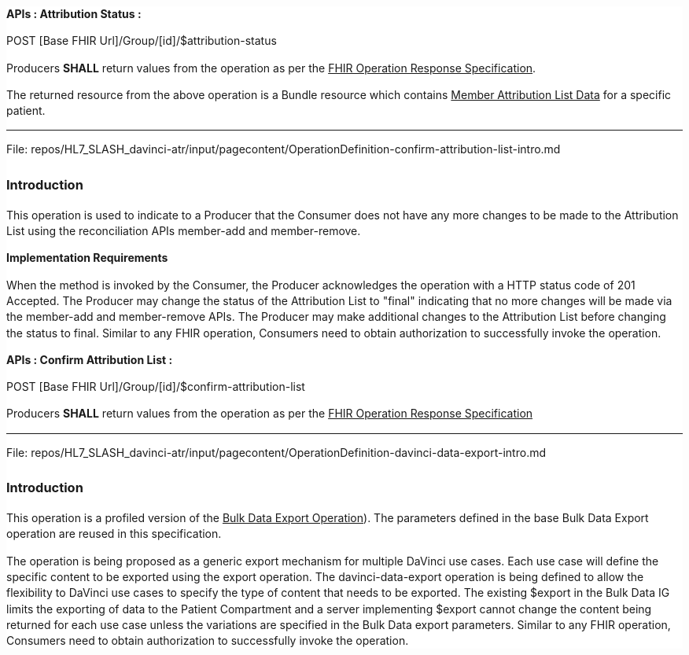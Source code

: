 **APIs : Attribution Status :**

POST [Base FHIR Url]/Group/[id]/$attribution-status

Producers **SHALL** return values from the operation as per the [FHIR Operation Response Specification](https://hl7.org/fhir/operations.html#response).

The returned resource from the above operation is a Bundle resource which contains [Member Attribution List Data](usecases.html#member-attribution-list-workflows-and-definitions) for a specific patient.



---

File: repos/HL7_SLASH_davinci-atr/input/pagecontent/OperationDefinition-confirm-attribution-list-intro.md




### Introduction

This operation is used to indicate to a Producer that the Consumer does not have any more changes to be made to the Attribution List using the reconciliation APIs member-add and member-remove.

**Implementation Requirements**

When the method is invoked by the Consumer, the Producer acknowledges the operation with a HTTP status code of 201 Accepted.
The Producer may change the status of the Attribution List to "final" indicating that no more changes will be made via the member-add and member-remove APIs. The Producer may make additional changes to the Attribution List before changing the status to final.
Similar to any FHIR operation, Consumers need to obtain authorization to successfully invoke the operation. 

**APIs : Confirm Attribution List :**

POST [Base FHIR Url]/Group/[id]/$confirm-attribution-list

Producers **SHALL** return values from the operation as per the [FHIR Operation Response Specification](https://hl7.org/fhir/operations.html#response)


---

File: repos/HL7_SLASH_davinci-atr/input/pagecontent/OperationDefinition-davinci-data-export-intro.md

### Introduction


This operation is a profiled version of the [Bulk Data Export Operation]({{site.data.fhir.ver.bulkig}}/index.html)). The parameters defined in the base Bulk Data Export operation are reused in this specification.

The operation is being proposed as a generic export mechanism for multiple DaVinci use cases. Each use case will  define the specific content to be exported using the export operation. The davinci-data-export operation is being defined to allow the flexibility to DaVinci use cases to specify the type of content that needs to be exported. The existing $export in the Bulk Data IG limits the exporting of data to the Patient Compartment and a server implementing $export cannot change the content being returned for each use case unless the variations are specified in the Bulk Data export parameters. 
Similar to any FHIR operation, Consumers need to obtain authorization to successfully invoke the operation. 
